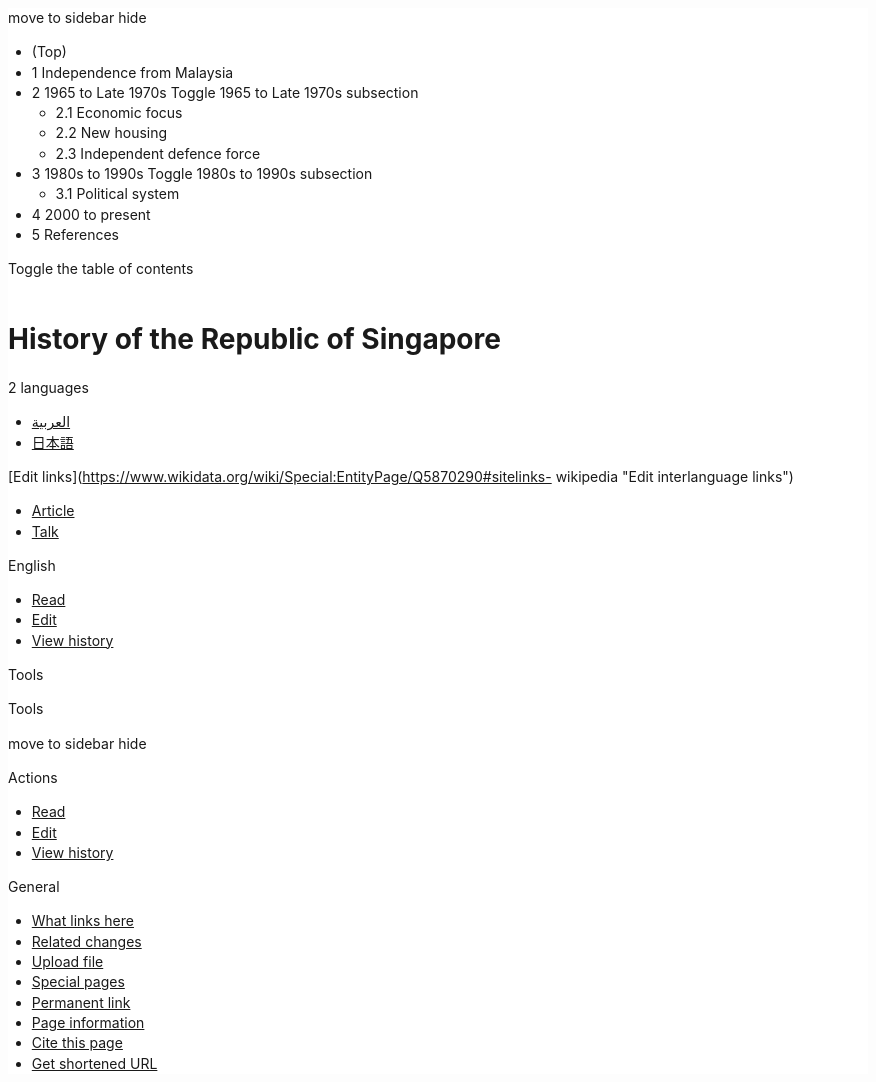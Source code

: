 move to sidebar hide

  * (Top)
  * 1 Independence from Malaysia
  * 2 1965 to Late 1970s Toggle 1965 to Late 1970s subsection
    * 2.1 Economic focus
    * 2.2 New housing
    * 2.3 Independent defence force
  * 3 1980s to 1990s Toggle 1980s to 1990s subsection
    * 3.1 Political system
  * 4 2000 to present
  * 5 References

Toggle the table of contents

# History of the Republic of Singapore

2 languages

  * [العربية](https://ar.wikipedia.org/wiki/%D8%AA%D8%A7%D8%B1%D9%8A%D8%AE_%D8%AC%D9%85%D9%87%D9%88%D8%B1%D9%8A%D8%A9_%D8%B3%D9%86%D8%BA%D8%A7%D9%81%D9%88%D8%B1%D8%A9 "تاريخ جمهورية سنغافورة – Arabic")
  * [日本語](https://ja.wikipedia.org/wiki/%E3%82%B7%E3%83%B3%E3%82%AC%E3%83%9D%E3%83%BC%E3%83%AB%E5%85%B1%E5%92%8C%E5%9B%BD%E3%81%AE%E6%AD%B4%E5%8F%B2 "シンガポール共和国の歴史 – Japanese")

[Edit
links](https://www.wikidata.org/wiki/Special:EntityPage/Q5870290#sitelinks-
wikipedia "Edit interlanguage links")

  * [Article](/wiki/History_of_the_Republic_of_Singapore "View the content page \[c\]")
  * [Talk](/wiki/Talk:History_of_the_Republic_of_Singapore "Discuss improvements to the content page \[t\]")

English

  * [Read](/wiki/History_of_the_Republic_of_Singapore)
  * [Edit](/w/index.php?title=History_of_the_Republic_of_Singapore&action=edit "Edit this page \[e\]")
  * [View history](/w/index.php?title=History_of_the_Republic_of_Singapore&action=history "Past revisions of this page \[h\]")

Tools

Tools

move to sidebar hide

Actions

  * [Read](/wiki/History_of_the_Republic_of_Singapore)
  * [Edit](/w/index.php?title=History_of_the_Republic_of_Singapore&action=edit "Edit this page \[e\]")
  * [View history](/w/index.php?title=History_of_the_Republic_of_Singapore&action=history)

General

  * [What links here](/wiki/Special:WhatLinksHere/History_of_the_Republic_of_Singapore "List of all English Wikipedia pages containing links to this page \[j\]")
  * [Related changes](/wiki/Special:RecentChangesLinked/History_of_the_Republic_of_Singapore "Recent changes in pages linked from this page \[k\]")
  * [Upload file](/wiki/Wikipedia:File_Upload_Wizard "Upload files \[u\]")
  * [Special pages](/wiki/Special:SpecialPages "A list of all special pages \[q\]")
  * [Permanent link](/w/index.php?title=History_of_the_Republic_of_Singapore&oldid=1247228714 "Permanent link to this revision of this page")
  * [Page information](/w/index.php?title=History_of_the_Republic_of_Singapore&action=info "More information about this page")
  * [Cite this page](/w/index.php?title=Special:CiteThisPage&page=History_of_the_Republic_of_Singapore&id=1247228714&wpFormIdentifier=titleform "Information on how to cite this page")
  * [Get shortened URL](/w/index.php?title=Special:UrlShortener&url=https%3A%2F%2Fen.wikipedia.org%2Fwiki%2FHistory_of_the_Republic_of_Singapore)